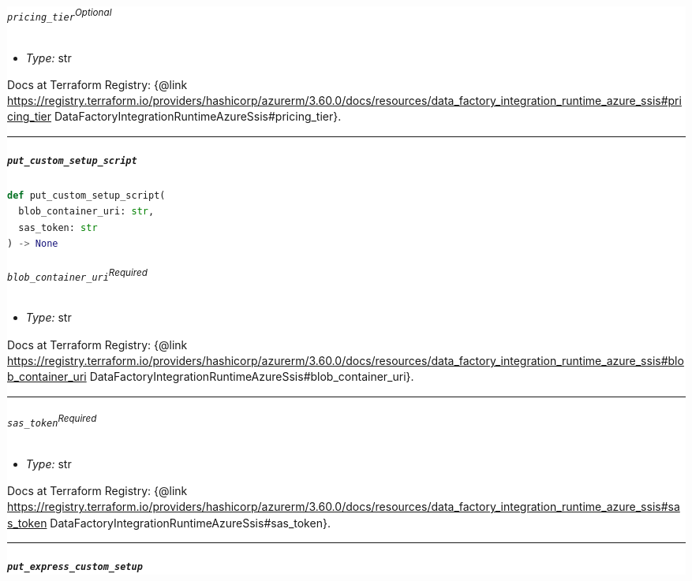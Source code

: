 
###### `pricing_tier`<sup>Optional</sup> <a name="pricing_tier" id="@cdktf/provider-azurerm.dataFactoryIntegrationRuntimeAzureSsis.DataFactoryIntegrationRuntimeAzureSsis.putCatalogInfo.parameter.pricingTier"></a>

- *Type:* str

Docs at Terraform Registry: {@link https://registry.terraform.io/providers/hashicorp/azurerm/3.60.0/docs/resources/data_factory_integration_runtime_azure_ssis#pricing_tier DataFactoryIntegrationRuntimeAzureSsis#pricing_tier}.

---

##### `put_custom_setup_script` <a name="put_custom_setup_script" id="@cdktf/provider-azurerm.dataFactoryIntegrationRuntimeAzureSsis.DataFactoryIntegrationRuntimeAzureSsis.putCustomSetupScript"></a>

```python
def put_custom_setup_script(
  blob_container_uri: str,
  sas_token: str
) -> None
```

###### `blob_container_uri`<sup>Required</sup> <a name="blob_container_uri" id="@cdktf/provider-azurerm.dataFactoryIntegrationRuntimeAzureSsis.DataFactoryIntegrationRuntimeAzureSsis.putCustomSetupScript.parameter.blobContainerUri"></a>

- *Type:* str

Docs at Terraform Registry: {@link https://registry.terraform.io/providers/hashicorp/azurerm/3.60.0/docs/resources/data_factory_integration_runtime_azure_ssis#blob_container_uri DataFactoryIntegrationRuntimeAzureSsis#blob_container_uri}.

---

###### `sas_token`<sup>Required</sup> <a name="sas_token" id="@cdktf/provider-azurerm.dataFactoryIntegrationRuntimeAzureSsis.DataFactoryIntegrationRuntimeAzureSsis.putCustomSetupScript.parameter.sasToken"></a>

- *Type:* str

Docs at Terraform Registry: {@link https://registry.terraform.io/providers/hashicorp/azurerm/3.60.0/docs/resources/data_factory_integration_runtime_azure_ssis#sas_token DataFactoryIntegrationRuntimeAzureSsis#sas_token}.

---

##### `put_express_custom_setup` <a name="put_express_custom_setup" id="@cdktf/provider-azurerm.dataFactoryIntegrationRuntimeAzureSsis.DataFactoryIntegrationRuntimeAzureSsis.putExpressCustomSetup"></a>
